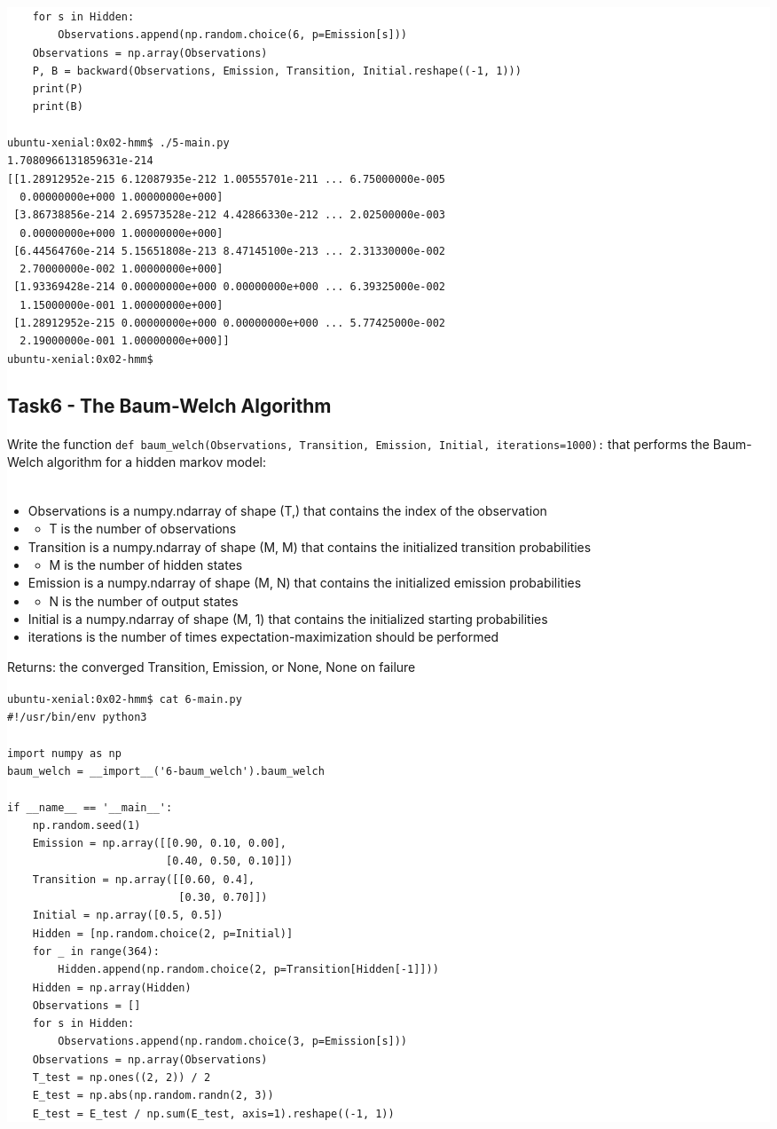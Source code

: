 ```
    for s in Hidden:
        Observations.append(np.random.choice(6, p=Emission[s]))
    Observations = np.array(Observations)
    P, B = backward(Observations, Emission, Transition, Initial.reshape((-1, 1)))
    print(P)
    print(B)

ubuntu-xenial:0x02-hmm$ ./5-main.py
1.7080966131859631e-214
[[1.28912952e-215 6.12087935e-212 1.00555701e-211 ... 6.75000000e-005
  0.00000000e+000 1.00000000e+000]
 [3.86738856e-214 2.69573528e-212 4.42866330e-212 ... 2.02500000e-003
  0.00000000e+000 1.00000000e+000]
 [6.44564760e-214 5.15651808e-213 8.47145100e-213 ... 2.31330000e-002
  2.70000000e-002 1.00000000e+000]
 [1.93369428e-214 0.00000000e+000 0.00000000e+000 ... 6.39325000e-002
  1.15000000e-001 1.00000000e+000]
 [1.28912952e-215 0.00000000e+000 0.00000000e+000 ... 5.77425000e-002
  2.19000000e-001 1.00000000e+000]]
ubuntu-xenial:0x02-hmm$
```

## Task6 - The Baum-Welch Algorithm 
Write the function `def baum_welch(Observations, Transition, Emission, Initial, iterations=1000):` that performs the Baum-Welch algorithm for a hidden markov model:<br>
<br>
* Observations is a numpy.ndarray of shape (T,) that contains the index of the observation
* * T is the number of observations
* Transition is a numpy.ndarray of shape (M, M) that contains the initialized transition probabilities
* * M is the number of hidden states
* Emission is a numpy.ndarray of shape (M, N) that contains the initialized emission probabilities
* * N is the number of output states
* Initial is a numpy.ndarray of shape (M, 1) that contains the initialized starting probabilities
* iterations is the number of times expectation-maximization should be performed

Returns: the converged Transition, Emission, or None, None on failure

```
ubuntu-xenial:0x02-hmm$ cat 6-main.py
#!/usr/bin/env python3

import numpy as np
baum_welch = __import__('6-baum_welch').baum_welch

if __name__ == '__main__':
    np.random.seed(1)
    Emission = np.array([[0.90, 0.10, 0.00],
                         [0.40, 0.50, 0.10]])
    Transition = np.array([[0.60, 0.4],
                           [0.30, 0.70]])
    Initial = np.array([0.5, 0.5])
    Hidden = [np.random.choice(2, p=Initial)]
    for _ in range(364):
        Hidden.append(np.random.choice(2, p=Transition[Hidden[-1]]))
    Hidden = np.array(Hidden)
    Observations = []
    for s in Hidden:
        Observations.append(np.random.choice(3, p=Emission[s]))
    Observations = np.array(Observations)
    T_test = np.ones((2, 2)) / 2
    E_test = np.abs(np.random.randn(2, 3))
    E_test = E_test / np.sum(E_test, axis=1).reshape((-1, 1))
```